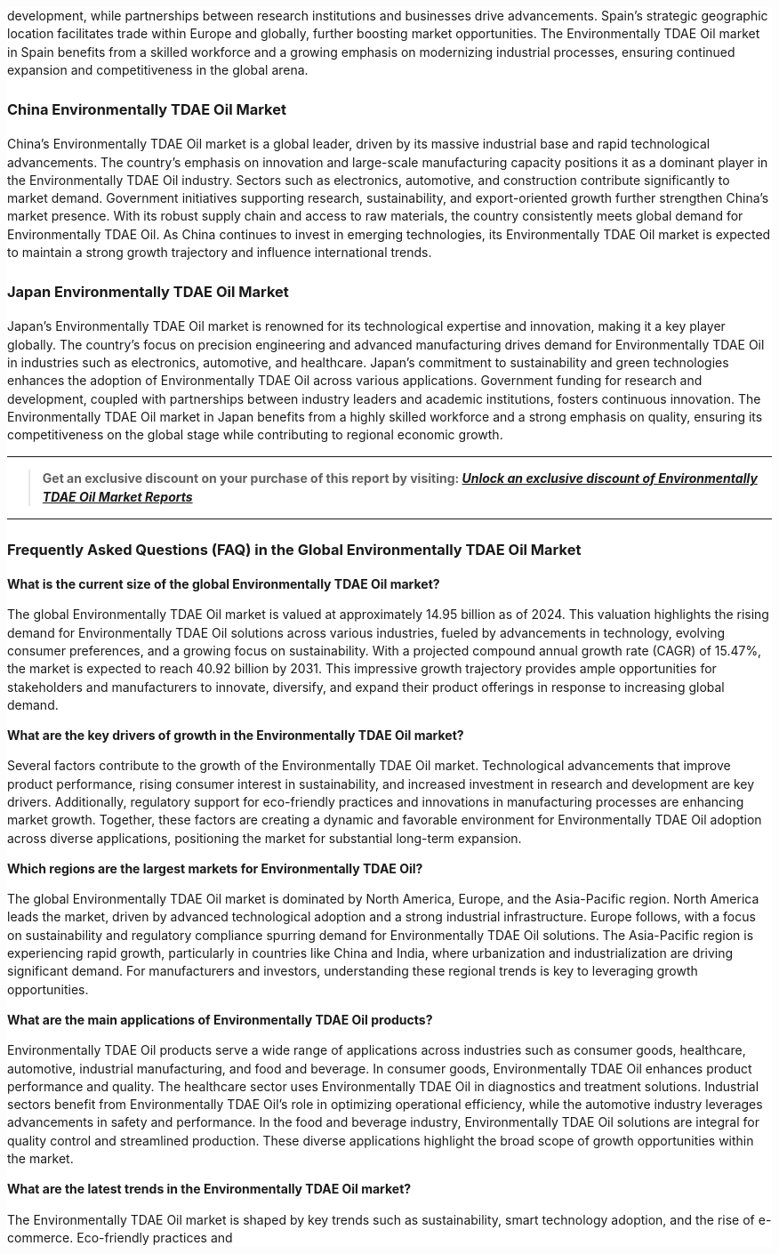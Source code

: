 development, while partnerships between research institutions and businesses drive advancements. Spain&rsquo;s strategic geographic location facilitates trade within Europe and globally, further boosting market opportunities. The Environmentally TDAE Oil market in Spain benefits from a skilled workforce and a growing emphasis on modernizing industrial processes, ensuring continued expansion and competitiveness in the global arena.</p><h3>China Environmentally TDAE Oil Market</h3><p>China&rsquo;s Environmentally TDAE Oil market is a global leader, driven by its massive industrial base and rapid technological advancements. The country&rsquo;s emphasis on innovation and large-scale manufacturing capacity positions it as a dominant player in the Environmentally TDAE Oil industry. Sectors such as electronics, automotive, and construction contribute significantly to market demand. Government initiatives supporting research, sustainability, and export-oriented growth further strengthen China&rsquo;s market presence. With its robust supply chain and access to raw materials, the country consistently meets global demand for Environmentally TDAE Oil. As China continues to invest in emerging technologies, its Environmentally TDAE Oil market is expected to maintain a strong growth trajectory and influence international trends.</p><h3>Japan Environmentally TDAE Oil Market</h3><p>Japan&rsquo;s Environmentally TDAE Oil market is renowned for its technological expertise and innovation, making it a key player globally. The country&rsquo;s focus on precision engineering and advanced manufacturing drives demand for Environmentally TDAE Oil in industries such as electronics, automotive, and healthcare. Japan&rsquo;s commitment to sustainability and green technologies enhances the adoption of Environmentally TDAE Oil across various applications. Government funding for research and development, coupled with partnerships between industry leaders and academic institutions, fosters continuous innovation. The Environmentally TDAE Oil market in Japan benefits from a highly skilled workforce and a strong emphasis on quality, ensuring its competitiveness on the global stage while contributing to regional economic growth.</p><hr /><blockquote><p><strong>Get an exclusive discount on your purchase of this report by visiting: <em><a href="://marketresearchpulse.com/ask-for-discount/130152?utm_source=Github&amp;utm_medium=021">Unlock an exclusive discount of Environmentally TDAE Oil Market Reports</a></em>&nbsp;</strong></p></blockquote><hr /><h3>Frequently Asked Questions (FAQ) in the Global Environmentally TDAE Oil Market</h3><p><strong>What is the current size of the global Environmentally TDAE Oil market?</strong></p><p>The global Environmentally TDAE Oil market is valued at approximately 14.95 billion as of 2024. This valuation highlights the rising demand for Environmentally TDAE Oil solutions across various industries, fueled by advancements in technology, evolving consumer preferences, and a growing focus on sustainability. With a projected compound annual growth rate (CAGR) of 15.47%, the market is expected to reach 40.92 billion by 2031. This impressive growth trajectory provides ample opportunities for stakeholders and manufacturers to innovate, diversify, and expand their product offerings in response to increasing global demand.</p><p><strong>What are the key drivers of growth in the Environmentally TDAE Oil market?</strong></p><p>Several factors contribute to the growth of the Environmentally TDAE Oil market. Technological advancements that improve product performance, rising consumer interest in sustainability, and increased investment in research and development are key drivers. Additionally, regulatory support for eco-friendly practices and innovations in manufacturing processes are enhancing market growth. Together, these factors are creating a dynamic and favorable environment for Environmentally TDAE Oil adoption across diverse applications, positioning the market for substantial long-term expansion.</p><p><strong>Which regions are the largest markets for Environmentally TDAE Oil?</strong></p><p>The global Environmentally TDAE Oil market is dominated by North America, Europe, and the Asia-Pacific region. North America leads the market, driven by advanced technological adoption and a strong industrial infrastructure. Europe follows, with a focus on sustainability and regulatory compliance spurring demand for Environmentally TDAE Oil solutions. The Asia-Pacific region is experiencing rapid growth, particularly in countries like China and India, where urbanization and industrialization are driving significant demand. For manufacturers and investors, understanding these regional trends is key to leveraging growth opportunities.</p><p><strong>What are the main applications of Environmentally TDAE Oil products?</strong></p><p>Environmentally TDAE Oil products serve a wide range of applications across industries such as consumer goods, healthcare, automotive, industrial manufacturing, and food and beverage. In consumer goods, Environmentally TDAE Oil enhances product performance and quality. The healthcare sector uses Environmentally TDAE Oil in diagnostics and treatment solutions. Industrial sectors benefit from Environmentally TDAE Oil&rsquo;s role in optimizing operational efficiency, while the automotive industry leverages advancements in safety and performance. In the food and beverage industry, Environmentally TDAE Oil solutions are integral for quality control and streamlined production. These diverse applications highlight the broad scope of growth opportunities within the market.</p><p><strong>What are the latest trends in the Environmentally TDAE Oil market?</strong></p><p>The Environmentally TDAE Oil market is shaped by key trends such as sustainability, smart technology adoption, and the rise of e-commerce. Eco-friendly practices and